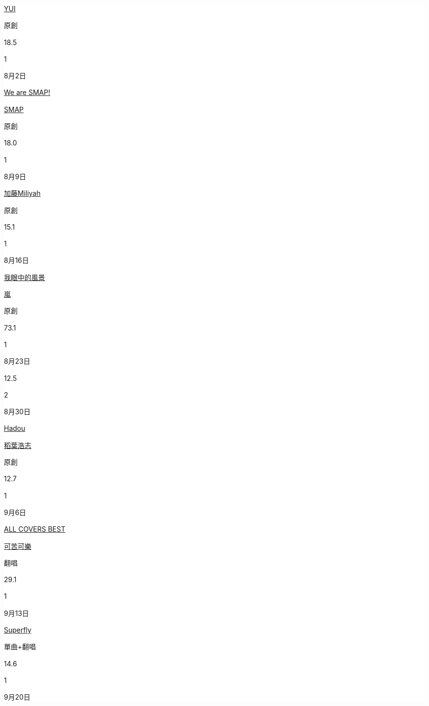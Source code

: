 <td><p><a href="https://zh.wikipedia.org/wiki/YUI_(歌手)" title="wikilink">YUI</a></p></td>
<td><p>原創</p></td>
<td><p>18.5</p></td>
<td><p>1</p></td>
</tr>
<tr class="even">
<td><p>8月2日</p></td>
<td><p><a href="../Page/We_are_SMAP!.md" title="wikilink">We are SMAP!</a></p></td>
<td><p><a href="../Page/SMAP.md" title="wikilink">SMAP</a></p></td>
<td><p>原創</p></td>
<td><p>18.0</p></td>
<td><p>1</p></td>
</tr>
<tr class="odd">
<td><p>8月9日</p></td>
<td></td>
<td><p><a href="https://zh.wikipedia.org/wiki/加藤Miliyah" title="wikilink">加藤Miliyah</a></p></td>
<td><p>原創</p></td>
<td><p>15.1</p></td>
<td><p>1</p></td>
</tr>
<tr class="even">
<td><p>8月16日</p></td>
<td><p><a href="../Page/我眼中的風景.md" title="wikilink">我眼中的風景</a></p></td>
<td><p><a href="../Page/嵐.md" title="wikilink">嵐</a></p></td>
<td><p>原創</p></td>
<td><p>73.1</p></td>
<td><p>1</p></td>
</tr>
<tr class="odd">
<td><p>8月23日</p></td>
<td><p>12.5</p></td>
<td><p>2</p></td>
<td></td>
<td></td>
<td></td>
</tr>
<tr class="even">
<td><p>8月30日</p></td>
<td><p><a href="../Page/Hadou.md" title="wikilink">Hadou</a></p></td>
<td><p><a href="../Page/稻葉浩志.md" title="wikilink">稻葉浩志</a></p></td>
<td><p>原創</p></td>
<td><p>12.7</p></td>
<td><p>1</p></td>
</tr>
<tr class="odd">
<td><p>9月6日</p></td>
<td><p><a href="../Page/ALL_COVERS_BEST.md" title="wikilink">ALL COVERS BEST</a></p></td>
<td><p><a href="../Page/可苦可樂.md" title="wikilink">可苦可樂</a></p></td>
<td><p>翻唱</p></td>
<td><p>29.1</p></td>
<td><p>1</p></td>
</tr>
<tr class="even">
<td><p>9月13日</p></td>
<td></td>
<td><p><a href="../Page/Superfly.md" title="wikilink">Superfly</a></p></td>
<td><p>單曲+翻唱</p></td>
<td><p>14.6</p></td>
<td><p>1</p></td>
</tr>
<tr class="odd">
<td><p>9月20日</p></td>
<td></td>